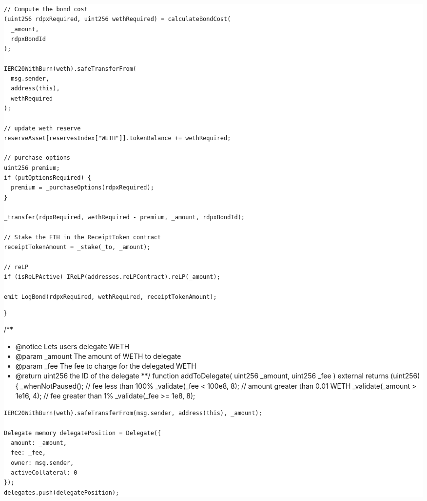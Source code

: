     // Compute the bond cost
    (uint256 rdpxRequired, uint256 wethRequired) = calculateBondCost(
      _amount,
      rdpxBondId
    );

    IERC20WithBurn(weth).safeTransferFrom(
      msg.sender,
      address(this),
      wethRequired
    );

    // update weth reserve
    reserveAsset[reservesIndex["WETH"]].tokenBalance += wethRequired;

    // purchase options
    uint256 premium;
    if (putOptionsRequired) {
      premium = _purchaseOptions(rdpxRequired);
    }

    _transfer(rdpxRequired, wethRequired - premium, _amount, rdpxBondId);

    // Stake the ETH in the ReceiptToken contract
    receiptTokenAmount = _stake(_to, _amount);

    // reLP
    if (isReLPActive) IReLP(addresses.reLPContract).reLP(_amount);

    emit LogBond(rdpxRequired, wethRequired, receiptTokenAmount);
  }

  /**
   * @notice Lets users delegate WETH
   * @param  _amount The amount of WETH to delegate
   * @param  _fee The fee to charge for the delegated WETH
   * @return uint256 the ID of the delegate
   **/
  function addToDelegate(
    uint256 _amount,
    uint256 _fee
  ) external returns (uint256) {
    _whenNotPaused();
    // fee less than 100%
    _validate(_fee < 100e8, 8);
    // amount greater than 0.01 WETH
    _validate(_amount > 1e16, 4);
    // fee greater than 1%
    _validate(_fee >= 1e8, 8);

    IERC20WithBurn(weth).safeTransferFrom(msg.sender, address(this), _amount);

    Delegate memory delegatePosition = Delegate({
      amount: _amount,
      fee: _fee,
      owner: msg.sender,
      activeCollateral: 0
    });
    delegates.push(delegatePosition);
